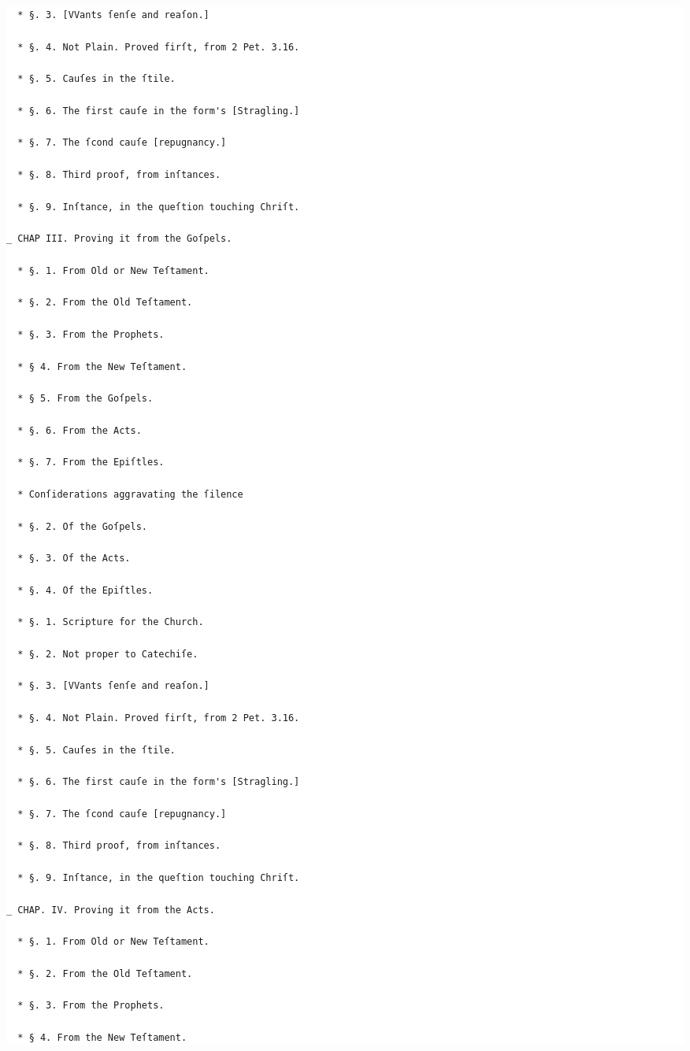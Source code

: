       * §. 3. [VVants ſenſe and reaſon.]

      * §. 4. Not Plain. Proved firſt, from 2 Pet. 3.16.

      * §. 5. Cauſes in the ſtile.

      * §. 6. The first cauſe in the form's [Stragling.]

      * §. 7. The ſcond cauſe [repugnancy.]

      * §. 8. Third proof, from inſtances.

      * §. 9. Inſtance, in the queſtion touching Chriſt.

    _ CHAP III. Proving it from the Goſpels.

      * §. 1. From Old or New Teſtament.

      * §. 2. From the Old Teſtament.

      * §. 3. From the Prophets.

      * § 4. From the New Teſtament.

      * § 5. From the Goſpels.

      * §. 6. From the Acts.

      * §. 7. From the Epiſtles.

      * Conſiderations aggravating the ſilence

      * §. 2. Of the Goſpels.

      * §. 3. Of the Acts.

      * §. 4. Of the Epiſtles.

      * §. 1. Scripture for the Church.

      * §. 2. Not proper to Catechiſe.

      * §. 3. [VVants ſenſe and reaſon.]

      * §. 4. Not Plain. Proved firſt, from 2 Pet. 3.16.

      * §. 5. Cauſes in the ſtile.

      * §. 6. The first cauſe in the form's [Stragling.]

      * §. 7. The ſcond cauſe [repugnancy.]

      * §. 8. Third proof, from inſtances.

      * §. 9. Inſtance, in the queſtion touching Chriſt.

    _ CHAP. IV. Proving it from the Acts.

      * §. 1. From Old or New Teſtament.

      * §. 2. From the Old Teſtament.

      * §. 3. From the Prophets.

      * § 4. From the New Teſtament.
